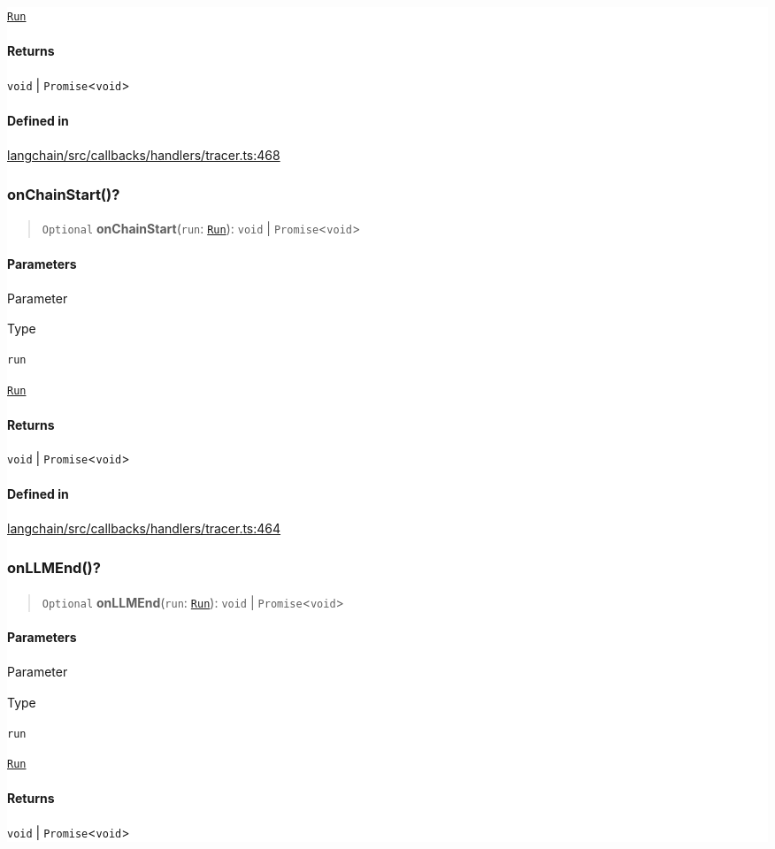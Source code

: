 [`Run`](/docs/api/callbacks/interfaces/Run)

#### Returns[](#returns-28 "Direct link to Returns")

`void` | `Promise`<`void`\>

#### Defined in[](#defined-in-41 "Direct link to Defined in")

[langchain/src/callbacks/handlers/tracer.ts:468](https://github.com/hwchase17/langchainjs/blob/1c1274d/langchain/src/callbacks/handlers/tracer.ts#L468)

### onChainStart()?[](#onchainstart "Direct link to onChainStart()?")

> `Optional` **onChainStart**(`run`: [`Run`](/docs/api/callbacks/interfaces/Run)): `void` | `Promise`<`void`\>

#### Parameters[](#parameters-22 "Direct link to Parameters")

Parameter

Type

`run`

[`Run`](/docs/api/callbacks/interfaces/Run)

#### Returns[](#returns-29 "Direct link to Returns")

`void` | `Promise`<`void`\>

#### Defined in[](#defined-in-42 "Direct link to Defined in")

[langchain/src/callbacks/handlers/tracer.ts:464](https://github.com/hwchase17/langchainjs/blob/1c1274d/langchain/src/callbacks/handlers/tracer.ts#L464)

### onLLMEnd()?[](#onllmend "Direct link to onLLMEnd()?")

> `Optional` **onLLMEnd**(`run`: [`Run`](/docs/api/callbacks/interfaces/Run)): `void` | `Promise`<`void`\>

#### Parameters[](#parameters-23 "Direct link to Parameters")

Parameter

Type

`run`

[`Run`](/docs/api/callbacks/interfaces/Run)

#### Returns[](#returns-30 "Direct link to Returns")

`void` | `Promise`<`void`\>
